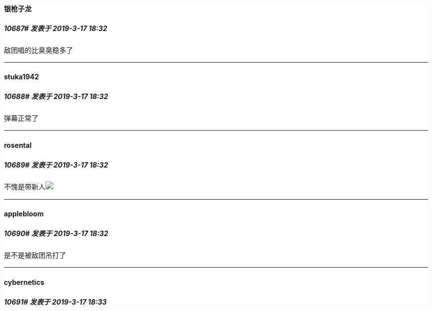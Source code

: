 ####  银枪子龙  
##### 10687#       发表于 2019-3-17 18:32




敌团唱的比臭臭稳多了







*****

####  stuka1942  
##### 10688#       发表于 2019-3-17 18:32




弹幕正常了







*****

####  rosental  
##### 10689#       发表于 2019-3-17 18:32




不愧是带新人<img src="https://static.saraba1st.com/image/smiley/face2017/169.gif" referrerpolicy="no-referrer">







*****

####  applebloom  
##### 10690#       发表于 2019-3-17 18:32




是不是被敌团吊打了







*****

####  cybernetics  
##### 10691#       发表于 2019-3-17 18:33


